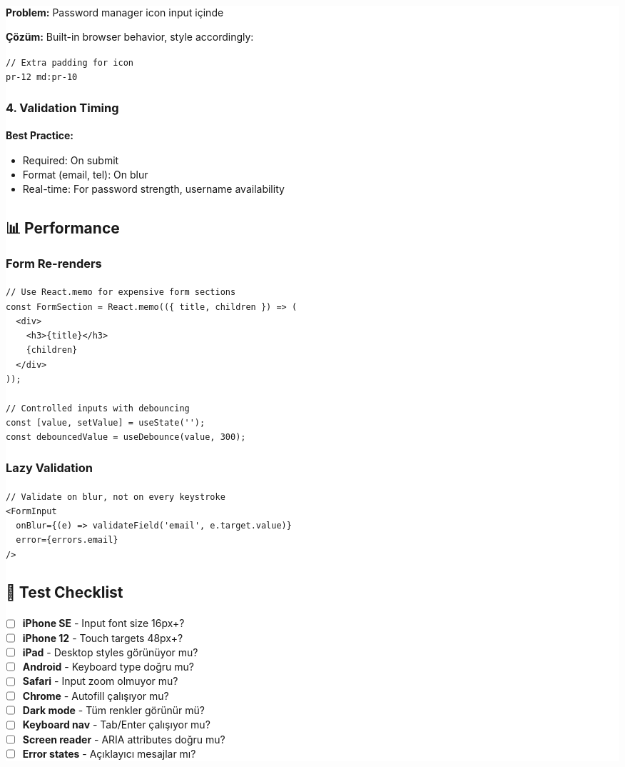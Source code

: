 **Problem:** Password manager icon input içinde

**Çözüm:** Built-in browser behavior, style accordingly:
```tsx
// Extra padding for icon
pr-12 md:pr-10
```

### 4. **Validation Timing**

**Best Practice:**
- Required: On submit
- Format (email, tel): On blur
- Real-time: For password strength, username availability

## 📊 Performance

### Form Re-renders

```tsx
// Use React.memo for expensive form sections
const FormSection = React.memo(({ title, children }) => (
  <div>
    <h3>{title}</h3>
    {children}
  </div>
));

// Controlled inputs with debouncing
const [value, setValue] = useState('');
const debouncedValue = useDebounce(value, 300);
```

### Lazy Validation

```tsx
// Validate on blur, not on every keystroke
<FormInput
  onBlur={(e) => validateField('email', e.target.value)}
  error={errors.email}
/>
```

## 📱 Test Checklist

- [ ] **iPhone SE** - Input font size 16px+?
- [ ] **iPhone 12** - Touch targets 48px+?
- [ ] **iPad** - Desktop styles görünüyor mu?
- [ ] **Android** - Keyboard type doğru mu?
- [ ] **Safari** - Input zoom olmuyor mu?
- [ ] **Chrome** - Autofill çalışıyor mu?
- [ ] **Dark mode** - Tüm renkler görünür mü?
- [ ] **Keyboard nav** - Tab/Enter çalışıyor mu?
- [ ] **Screen reader** - ARIA attributes doğru mu?
- [ ] **Error states** - Açıklayıcı mesajlar mı?
